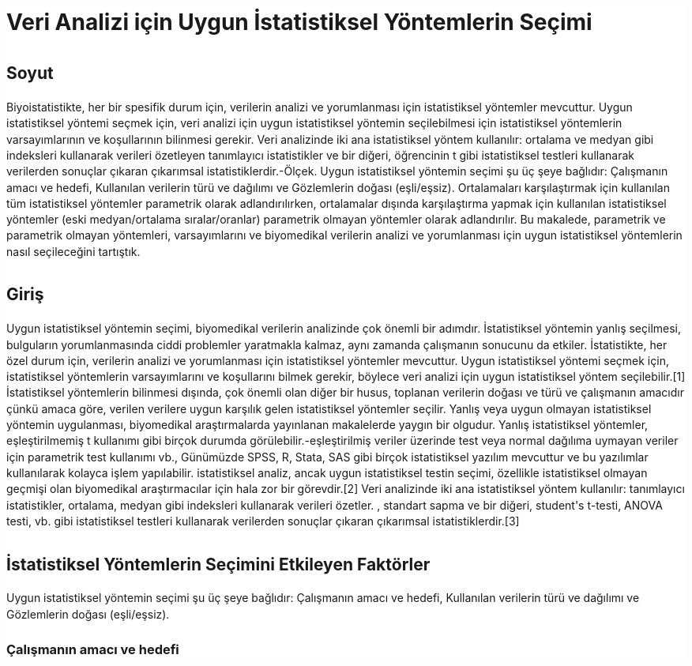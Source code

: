 # **Veri Analizi için Uygun İstatistiksel Yöntemlerin Seçimi**



## **Soyut**

Biyoistatistikte, her bir spesifik durum için, verilerin analizi ve yorumlanması için istatistiksel yöntemler mevcuttur. Uygun istatistiksel yöntemi seçmek için, veri analizi için uygun istatistiksel yöntemin seçilebilmesi için istatistiksel yöntemlerin varsayımlarının ve koşullarının bilinmesi gerekir. Veri analizinde iki ana istatistiksel yöntem kullanılır: ortalama ve medyan gibi indeksleri kullanarak verileri özetleyen tanımlayıcı istatistikler ve bir diğeri, öğrencinin t gibi istatistiksel testleri kullanarak verilerden sonuçlar çıkaran çıkarımsal istatistiklerdir.-Ölçek. Uygun istatistiksel yöntemin seçimi şu üç şeye bağlıdır: Çalışmanın amacı ve hedefi, Kullanılan verilerin türü ve dağılımı ve Gözlemlerin doğası (eşli/eşsiz). Ortalamaları karşılaştırmak için kullanılan tüm istatistiksel yöntemler parametrik olarak adlandırılırken, ortalamalar dışında karşılaştırma yapmak için kullanılan istatistiksel yöntemler (eski medyan/ortalama sıralar/oranlar) parametrik olmayan yöntemler olarak adlandırılır. Bu makalede, parametrik ve parametrik olmayan yöntemleri, varsayımlarını ve biyomedikal verilerin analizi ve yorumlanması için uygun istatistiksel yöntemlerin nasıl seçileceğini tartıştık.



## **Giriş**

Uygun istatistiksel yöntemin seçimi, biyomedikal verilerin analizinde çok önemli bir adımdır. İstatistiksel yöntemin yanlış seçilmesi, bulguların yorumlanmasında ciddi problemler yaratmakla kalmaz, aynı zamanda çalışmanın sonucunu da etkiler. İstatistikte, her özel durum için, verilerin analizi ve yorumlanması için istatistiksel yöntemler mevcuttur. Uygun istatistiksel yöntemi seçmek için, istatistiksel yöntemlerin varsayımlarını ve koşullarını bilmek gerekir, böylece veri analizi için uygun istatistiksel yöntem seçilebilir.[1] İstatistiksel yöntemlerin bilinmesi dışında, çok önemli olan diğer bir husus, toplanan verilerin doğası ve türü ve çalışmanın amacıdır çünkü amaca göre, verilen verilere uygun karşılık gelen istatistiksel yöntemler seçilir. Yanlış veya uygun olmayan istatistiksel yöntemin uygulanması, biyomedikal araştırmalarda yayınlanan makalelerde yaygın bir olgudur. Yanlış istatistiksel yöntemler, eşleştirilmemiş t kullanımı gibi birçok durumda görülebilir.-eşleştirilmiş veriler üzerinde test veya normal dağılıma uymayan veriler için parametrik test kullanımı vb., Günümüzde SPSS, R, Stata, SAS gibi birçok istatistiksel yazılım mevcuttur ve bu yazılımlar kullanılarak kolayca işlem yapılabilir. istatistiksel analiz, ancak uygun istatistiksel testin seçimi, özellikle istatistiksel olmayan geçmişi olan biyomedikal araştırmacılar için hala zor bir görevdir.[2] Veri analizinde iki ana istatistiksel yöntem kullanılır: tanımlayıcı istatistikler, ortalama, medyan gibi indeksleri kullanarak verileri özetler. , standart sapma ve bir diğeri, student's t-testi, ANOVA testi, vb. gibi istatistiksel testleri kullanarak verilerden sonuçlar çıkaran çıkarımsal istatistiklerdir.[3]


## **İstatistiksel Yöntemlerin Seçimini Etkileyen Faktörler**

Uygun istatistiksel yöntemin seçimi şu üç şeye bağlıdır: Çalışmanın amacı ve hedefi, Kullanılan verilerin türü ve dağılımı ve Gözlemlerin doğası (eşli/eşsiz).

### Çalışmanın amacı ve hedefi
